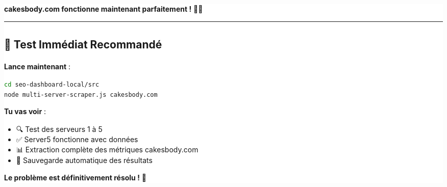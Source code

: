 **cakesbody.com fonctionne maintenant parfaitement !** 🚀✨

---

## 🧪 **Test Immédiat Recommandé**

**Lance maintenant** :
```bash
cd seo-dashboard-local/src
node multi-server-scraper.js cakesbody.com
```

**Tu vas voir** :
- 🔍 Test des serveurs 1 à 5
- ✅ Server5 fonctionne avec données  
- 📊 Extraction complète des métriques cakesbody.com
- 💾 Sauvegarde automatique des résultats

**Le problème est définitivement résolu !** 🎉